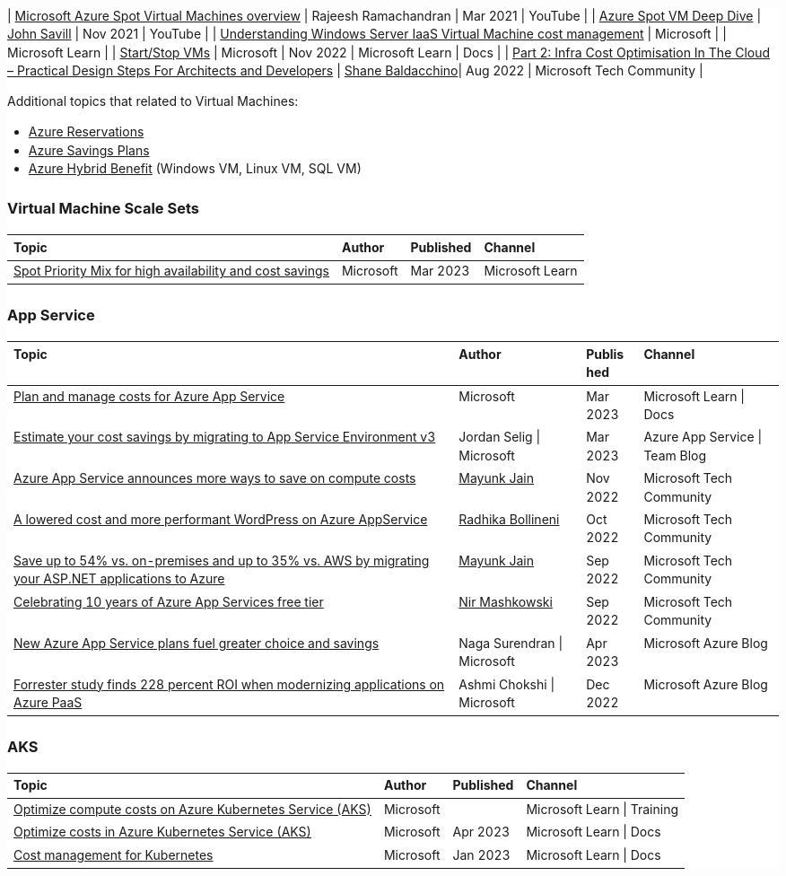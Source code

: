 | [Microsoft Azure Spot Virtual Machines overview][VMs-1]            | Rajeesh Ramachandran                    | Mar 2021                 | YouTube                  |
| [Azure Spot VM Deep Dive][VMs-2]                                   | [John Savill][John-Savill-1]            | Nov 2021                 | YouTube                  |
| [Understanding Windows Server IaaS Virtual Machine cost management][VMs-3] | Microsoft                       |                          | Microsoft Learn          |
| [Start/Stop VMs][VMs-4]                                            | Microsoft                               | Nov 2022               | Microsoft Learn | Docs   |
| [Part 2: Infra Cost Optimisation In The Cloud – Practical Design Steps For Architects and Developers][VMs-5] | [Shane Baldacchino][Shane-Baldacchino-1]| Aug 2022 | Microsoft Tech Community |

[//]: <> (Virtual Machines links)
[VMs-1]: https://www.youtube.com/watch?v=UfQgR-nLfno
[VMs-2]: https://www.youtube.com/watch?v=LWA4SCALYCY
[VMs-3]: https://learn.microsoft.com/en-us/training/modules/understand-windows-server-iaas-vm-cost-management/
[VMs-4]: https://learn.microsoft.com/en-us/azure/azure-functions/start-stop-vms/overview
[VMs-5]: https://techcommunity.microsoft.com/t5/azure-architecture-blog/part-2-infra-cost-optimisation-in-the-cloud-practical-design/ba-p/3602797


Additional topics that related to Virtual Machines:
- [Azure Reservations](#azure-reservations)
- [Azure Savings Plans](#savings-plans)
- [Azure Hybrid Benefit](#azure-hybrid-benefit) (Windows VM, Linux VM, SQL VM)

### Virtual Machine Scale Sets 

| Topic                                                               | Author                                  | Published                | Channel                  |
| :-----------------------                                            | :-----------------------                | :----------------------- | :----------------------- |
| [Spot Priority Mix for high availability and cost savings][VMSSs-1] | Microsoft                               |  Mar 2023                | Microsoft Learn          |

[//]: <> (Virtual Machines Scale Sets links)
[VMSSs-1]: https://learn.microsoft.com/en-us/azure/virtual-machine-scale-sets/spot-priority-mix

### App Service

| Topic                                                              | Author                                  | Published                | Channel                  |
| :-----------------------                                           | :-----------------------                | :----------------------- | :----------------------- |
| [Plan and manage costs for Azure App Service][App-Service-1]       | Microsoft                               | Mar 2023                 | Microsoft Learn \| Docs  |
| [Estimate your cost savings by migrating to App Service Environment v3][App-Service-2] | Jordan Selig \| Microsoft | Mar 2023 | Azure App Service \| Team Blog  |
| [Azure App Service announces more ways to save on compute costs][App-Service-3] | [Mayunk Jain][Mayunk-Jain-1] | Nov 2022               | Microsoft Tech Community |
| [A lowered cost and more performant WordPress on Azure AppService][App-Service-4] | [Radhika Bollineni][Radhika-Bollineni-1] | Oct 2022 | Microsoft Tech Community |
| [Save up to 54% vs. on-premises and up to 35% vs. AWS by migrating your ASP.NET applications to Azure][App-Service-5] | [Mayunk Jain][Mayunk-Jain-1] | Sep 2022 | Microsoft Tech Community |
| [Celebrating 10 years of Azure App Services free tier][App-Service-6] | [Nir Mashkowski][Nir-Mashkowski-1]    | Sep 2022                | Microsoft Tech Community |
| [New Azure App Service plans fuel greater choice and savings][App-Service-7] | Naga Surendran \| Microsoft | Apr 2023 | Microsoft Azure Blog |
| [Forrester study finds 228 percent ROI when modernizing applications on Azure PaaS][App-Service-8] | Ashmi Chokshi \| Microsoft | Dec 2022 | Microsoft Azure Blog |

[//]: <> (App Service links)
[App-Service-1]: https://learn.microsoft.com/en-us/azure/app-service/overview-manage-costs
[App-Service-2]: https://azure.github.io/AppService/2023/03/02/App-service-environment-v3-pricing
[App-Service-3]: https://techcommunity.microsoft.com/t5/apps-on-azure-blog/azure-app-service-announces-more-ways-to-save-on-compute-costs/ba-p/3664398
[App-Service-4]: https://techcommunity.microsoft.com/t5/apps-on-azure-blog/a-lowered-cost-and-more-performant-wordpress-on-azure-appservice/ba-p/3647860
[App-Service-5]: https://techcommunity.microsoft.com/t5/apps-on-azure-blog/save-up-to-54-vs-on-premises-and-up-to-35-vs-aws-by-migrating/ba-p/3596627
[App-Service-6]: https://techcommunity.microsoft.com/t5/apps-on-azure-blog/celebrating-10-years-of-azure-app-service-s-free-tier/ba-p/3621148
[App-Service-7]: https://azure.microsoft.com/en-us/blog/new-azure-app-service-plans-fuel-greater-choice-and-savings/
[App-Service-8]: https://azure.microsoft.com/en-us/blog/forrester-study-finds-228-percent-roi-when-modernizing-applications-on-azure-paas/


### AKS

| Topic                                                              | Author                                  | Published                | Channel                  |
| :-----------------------                                           | :-----------------------                | :----------------------- | :----------------------- |
| [Optimize compute costs on Azure Kubernetes Service (AKS)][AKS-1]  | Microsoft                               |                          | Microsoft Learn \| Training |
| [Optimize costs in Azure Kubernetes Service (AKS)][AKS-2]          | Microsoft                               | Apr 2023                 | Microsoft Learn \| Docs |
| [Cost management for Kubernetes][AKS-3]                            | Microsoft                               | Jan 2023                 | Microsoft Learn \| Docs |

[//]: <> (Tools links)
[Tools-1]: https://azure.microsoft.com/en-us/pricing/calculator
[Tools-2]: https://azure.microsoft.com/en-us/products/cost-management/
[Tools-3]: https://azure.microsoft.com/en-au/products/advisor/
[Tools-4]: https://azure.microsoft.com/en-us/pricing/tco/calculator/
[Tools-5]: https://azure.microsoft.com/en-us/pricing/hybrid-benefit/#calculator
[Tools-6]: https://microsoft.github.io/finops-toolkit/
[//]: <> (How to optimize links)
[HowToOpt-1]: https://techcommunity.microsoft.com/t5/fasttrack-for-azure/azure-orphan-resources/ba-p/3492198
[HowToOpt-2]: https://azure.microsoft.com/en-au/products/advisor/
[HowToOpt-3]: https://learn.microsoft.com/en-us/azure/virtual-machines/spot-vms
[HowToOpt-4]: https://learn.microsoft.com/en-us/azure/cost-management-billing/savings-plan/savings-plan-compute-overview
[HowToOpt-5]: https://learn.microsoft.com/en-us/azure/cost-management-billing/reservations/save-compute-costs-reservations
[HowToOpt-6]: https://azure.microsoft.com/en-us/pricing/hybrid-benefit/
[HowToOpt-7]: https://learn.microsoft.com/en-us/azure/virtual-machines/capacity-reservation-overview
[HowToOpt-8]: https://azure.microsoft.com/en-gb/pricing/reserved-capacity/
[HowToOpt-9]: https://learn.microsoft.com/en-us/azure/cost-management-billing/reservations/understand-suse-reservation-charges
[HowToOpt-10]: https://azure.microsoft.com/en-gb/pricing/dev-test
[WorkbookLink]: https://github.com/dolevshor/azure-orphan-resources
[//]: <> (Learning-Paths links)
[Learning-P-1]: https://learn.microsoft.com/en-us/training/paths/control-spending-manage-bills/
[//]: <> (Learning-Modules links)
[Learning-M-1]: https://learn.microsoft.com/en-us/training/modules/azure-well-architected-cost-optimization/
[Learning-M-2]: https://learn.microsoft.com/en-us/training/modules/plan-manage-azure-costs/
[Learning-M-3]: https://learn.microsoft.com/en-us/training/modules/analyze-costs-create-budgets-azure-cost-management/
[Learning-M-4]: https://learn.microsoft.com/en-us/training/modules/save-money-with-azure-reserved-instances/
[Learning-M-5]: https://learn.microsoft.com/en-us/training/modules/optimize-costs-data-analysis-powerbi/
[Learning-M-6]: https://learn.microsoft.com/en-us/training/modules/manage-costs-partner-cost-management/
[Books-1]: https://azure.microsoft.com/en-us/resources/finops-with-azure-bringing-finops-to-life-through-organizational-and-cultural-alignment
[Books-2]: https://azure.microsoft.com/en-us/resources/the-road-to-azure-cost-governance
[Books-3]: https://www.oreilly.com/library/view/finops-handbook-for/9781801810166
[//]: <> (Authors list)
[John-Savill-1]: https://www.youtube.com/@NTFAQGuy
[Dolev-Shor-1]: https://techcommunity.microsoft.com/t5/user/viewprofilepage/user-id/1417490
[Dolev-Shor-2]: https://github.com/dolevshor
[Sam-Bell-1]: https://github.com/ms-sambell
[Michael-Flanakin-1]: https://techcommunity.microsoft.com/t5/user/viewprofilepage/user-id/422097
[Halaa-Menasy-1]: https://techcommunity.microsoft.com/t5/user/viewprofilepage/user-id/129267
[Sarah-Lean-1]: https://techcommunity.microsoft.com/t5/user/viewprofilepage/user-id/347158
[Thomas-Maurer-1]: https://www.youtube.com/@Thomas_Maurer
[Shane-Baldacchino-1]: https://techcommunity.microsoft.com/t5/user/viewprofilepage/user-id/1176308
[Mayunk-Jain-1]: https://techcommunity.microsoft.com/t5/user/viewprofilepage/user-id/114887
[Radhika-Bollineni-1]: https://techcommunity.microsoft.com/t5/user/viewprofilepage/user-id/1232070
[Paolo-Salvatori-1]: https://techcommunity.microsoft.com/t5/user/viewprofilepage/user-id/988334
[Chee-Keong-Tan-1]: https://techcommunity.microsoft.com/t5/user/viewprofilepage/user-id/1563534
[Orestis-Meikopoulos-1]: https://techcommunity.microsoft.com/t5/user/viewprofilepage/user-id/878885
[Bruno-Gabrielli-1]: https://techcommunity.microsoft.com/t5/user/viewprofilepage/user-id/219011
[Innocent-Wafula-1]: https://techcommunity.microsoft.com/t5/user/viewprofilepage/user-id/94294
[Kam-VedBrat-1]: https://techcommunity.microsoft.com/t5/user/viewprofilepage/user-id/218481
[Kam-VedBrat-2]: https://ignite.microsoft.com/en-US/speakers/e99d048b-98ad-435a-b4e7-5f570cbbfd87
[Kate-Werner-1]: https://ignite.microsoft.com/en-US/speakers/f62d65cc-ba85-4ac6-886f-e21d07fb9183
[Luca-Ferrari-1]: https://techcommunity.microsoft.com/t5/user/viewprofilepage/user-id/1301810
[Uros-Milanovic-1]: https://techcommunity.microsoft.com/t5/user/viewprofilepage/user-id/496888
[Bartłomiej-Graczyk-1]: https://techcommunity.microsoft.com/t5/user/viewprofilepage/user-id/966827
[Julio-Calderón-1]: https://techcommunity.microsoft.com/t5/user/viewprofilepage/user-id/288064
[Anasheh-Boisvert-1]: https://techcommunity.microsoft.com/t5/user/viewprofilepage/user-id/1395198
[Brandon-Wilson-1]: https://techcommunity.microsoft.com/t5/user/viewprofilepage/user-id/140892
[Helder-Pinto-1]: https://github.com/helderpinto
[Helder-Pinto-2]: https://techcommunity.microsoft.com/t5/user/viewprofilepage/user-id/453722
[Chris-Bowman-1]: https://github.com/chris-bowman
[Pranab-Paul-1]: https://techcommunity.microsoft.com/t5/user/viewprofilepage/user-id/1216949
[Arthur-Clares-1]: https://techcommunity.microsoft.com/t5/user/viewprofilepage/user-id/703269
[Arthur-Clares-2]: https://github.com/arthurclares
[Michiel-van-Oudheusden-1]: https://github.com/mivano
[Ryan-Lowell-1]: https://techcommunity.microsoft.com/t5/user/viewprofilepage/user-id/1598778
[Ryan-Lowell-2]: https://github.com/rlowellfl
[Kaysie-Yu-1]: https://techcommunity.microsoft.com/t5/user/viewprofilepage/user-id/1222039
[Nir-Mashkowski-1]: https://techcommunity.microsoft.com/t5/user/viewprofilepage/user-id/1200080
[Saira-Shaik-1]: https://techcommunity.microsoft.com/t5/user/viewprofilepage/user-id/1017038
[Saira-Shaik-2]: https://github.com/sairashaik6677
[Jeremy-Tan-1]: https://techcommunity.microsoft.com/t5/user/viewprofilepage/user-id/215052
[Shishir-Garde-1]: https://techcommunity.microsoft.com/t5/user/viewprofilepage/user-id/1873751
[Shikha-Sinha-1]: https://techcommunity.microsoft.com/t5/user/viewprofilepage/user-id/1566597
[Oren-Salzberg-1]: https://techcommunity.microsoft.com/t5/user/viewprofilepage/user-id/733057
[Yoav-Dobrin-1]: https://techcommunity.microsoft.com/t5/user/viewprofilepage/user-id/1306386
[James-Croft-1]: https://techcommunity.microsoft.com/t5/user/viewprofilepage/user-id/2097623
[Antonio-Ortoll-1]: https://techcommunity.microsoft.com/t5/user/viewprofilepage/user-id/1595602
[Olga-Molocenco-Ciureanu-1]: https://techcommunity.microsoft.com/t5/user/viewprofilepage/user-id/1103062
[Kyle-Ikeda-1]: https://techcommunity.microsoft.com/t5/user/viewprofilepage/user-id/849111
[General-1]: https://learn.microsoft.com/en-us/shows/azure-friday/managing-reporting-and-reducing-your-costs-in-azure
[General-2]: https://www.youtube.com/watch?v=RjuTQvGm1zQ
[General-3]: https://www.youtube.com/watch?v=fMShW_RGcxY
[General-4]: https://www.youtube.com/watch?v=B5yiKE2DLH8
[General-5]: https://www.youtube.com/watch?v=a1txqsKSafk
[General-6]: https://techcommunity.microsoft.com/t5/fasttrack-for-azure/azure-orphan-resources/ba-p/3492198
[General-7]: https://github.com/dolevshor/azure-orphan-resources
[General-8]: https://github.com/ms-sambell/azure-finops-workbook
[General-9]: https://github.com/helderpinto/AzureOptimizationEngine
[//]: <> (Calculators links)
[Calculator-1]: https://www.youtube.com/watch?v=rMKmbZ1SYQg
[Calculator-2]: https://www.youtube.com/watch?v=pE-bf8i5blU
[//]: <> (Cost Management links)
[CostMgmt-1]: https://learn.microsoft.com/en-us/training/modules/describe-cost-management-azure/
[CostMgmt-2]: https://techcommunity.microsoft.com/t5/video-hub/azure-cost-management-overview/ba-p/2642242
[CostMgmt-3]: https://techcommunity.microsoft.com/t5/fasttrack-for-azure/azure-cost-management-for-isvs/ba-p/3255000
[CostMgmt-4]: https://techcommunity.microsoft.com/t5/itops-talk-blog/azure-unblogged-azure-cost-management/ba-p/2149786
[CostMgmt-5]: https://www.youtube.com/watch?v=FoBjC9CAF08
[CostMgmt-6]: https://learn.microsoft.com/en-us/power-bi/connect-data/desktop-connect-azure-cost-management
[CostMgmt-7]: https://github.com/chris-bowman/Azure-Cost-Reporting
[CostMgmt-8]: https://techcommunity.microsoft.com/t5/azure-architecture-blog/codename-project-bose-calculate-azure-cost-of-an-enterprise-by/ba-p/3741295
[CostMgmt-9]: https://github.com/mivano/azure-cost-cli
[CostMgmt-10]: https://techcommunity.microsoft.com/t5/azure-governance-and-management/take-control-of-your-cloud-spend-with-microsoft-cost-management/ba-p/4024213
[//]: <> (Advisor links)
[Advisor-1]: https://learn.microsoft.com/en-us/training/modules/intro-to-azure-advisor/
[Advisor-2]: https://learn.microsoft.com/en-us/training/modules/get-started-azure-advisor/
[Advisor-3]: https://learn.microsoft.com/en-us/azure/advisor/advisor-reference-cost-recommendations
[Advisor-4]: https://www.youtube.com/watch?v=nqH4NboyEl0
[Advisor-5]: https://www.youtube.com/watch?v=ZZXYtxkwpQo
[Advisor-6]: https://techcommunity.microsoft.com/t5/azure-governance-and-management/optimize-your-cloud-investment-with-new-azure-advisor-workbooks/ba-p/3950911
[//]: <> (Reservations links)
[Reservations-1]: https://www.youtube.com/watch?v=vpTDXenagcM
[Reservations-2]: https://www.youtube.com/watch?v=43wX15ypp9Y
[Reservations-3]: https://techcommunity.microsoft.com/t5/core-infrastructure-and-security/quick-reference-understanding-azure-reservations-vs-savings/ba-p/3689070
[Reservations-4]: https://techcommunity.microsoft.com/t5/core-infrastructure-and-security/azure-savings-dashboard/ba-p/3816131
[Reservations-5]: https://github.com/sairashaik6677/azuresavingsdashboard
[Reservations-6]: https://learn.microsoft.com/en-us/azure/cost-management-billing/costs/reservation-utilization-alerts
[Reservations-7]: https://techcommunity.microsoft.com/t5/core-infrastructure-and-security/get-azure-reservations-and-savings-plans-insights-with-the-azure/ba-p/4100750
[Reservations-8]: https://techcommunity.microsoft.com/t5/azure-compute-blog/how-to-optimize-your-azure-compute-spend-with-savings-plan-and/ba-p/4076115
[//]: <> (Buy Reservations links)
[BuyReservation-1]: https://learn.microsoft.com/en-us/azure/cost-management-billing/reservations/prepay-app-service
[BuyReservation-2]: https://learn.microsoft.com/en-us/azure/cost-management-billing/reservations/prepay-jboss-eap-integrated-support-app-service
[BuyReservation-3]: https://learn.microsoft.com/en-us/azure/backup/backup-azure-reserved-pricing-optimize-cost
[BuyReservation-4]: https://learn.microsoft.com/en-us/azure/azure-cache-for-redis/cache-reserved-pricing
[BuyReservation-5]: https://learn.microsoft.com/en-us/azure/data-factory/data-flow-reserved-capacity-overview
[BuyReservation-6]: https://learn.microsoft.com/en-us/azure/mariadb/concept-reserved-pricing
[BuyReservation-7]: https://learn.microsoft.com/en-us/azure/mysql/flexible-server/concept-reserved-pricing
[BuyReservation-8]: https://learn.microsoft.com/en-us/azure/postgresql/flexible-server/concepts-reserved-pricing
[BuyReservation-9]: https://learn.microsoft.com/en-us/azure/storage/blobs/storage-blob-reserved-capacity
[BuyReservation-10]: https://learn.microsoft.com/en-us/azure/storage/files/files-reserve-capacity
[BuyReservation-11]: https://learn.microsoft.com/en-us/azure/azure-vmware/reserved-instance
[BuyReservation-12]: https://learn.microsoft.com/en-us/azure/cosmos-db/reserved-capacity
[BuyReservation-13]: https://learn.microsoft.com/en-us/azure/cost-management-billing/reservations/prepay-sql-edge
[BuyReservation-14]: https://learn.microsoft.com/en-us/azure/cost-management-billing/reservations/prepay-databricks-reserved-capacity
[BuyReservation-15]: https://learn.microsoft.com/en-us/azure/data-explorer/pricing-reserved-capacity
[BuyReservation-16]: https://learn.microsoft.com/en-us/azure/virtual-machines/prepay-dedicated-hosts-reserved-instances
[BuyReservation-17]: https://learn.microsoft.com/en-us/azure/virtual-machines/disks-reserved-capacity
[BuyReservation-18]: https://learn.microsoft.com/en-us/azure/cost-management-billing/reservations/fabric-capacity
[BuyReservation-19]: https://learn.microsoft.com/en-us/azure/cost-management-billing/reservations/prepay-hana-large-instances-reserved-capacity
[BuyReservation-20]: https://learn.microsoft.com/en-us/azure/virtual-machines/linux/prepay-suse-software-charges
[BuyReservation-21]: https://learn.microsoft.com/en-us/azure/azure-sql/database/reserved-capacity-overview
[BuyReservation-22]: https://learn.microsoft.com/en-us/azure/cost-management-billing/reservations/prepay-sql-data-warehouse-charges
[BuyReservation-23]: https://learn.microsoft.com/en-us/azure/cost-management-billing/reservations/synapse-analytics-pre-purchase-plan
[BuyReservation-24]: https://learn.microsoft.com/en-us/azure/virtual-machines/prepay-reserved-vm-instances
[BuyReservation-25]: https://learn.microsoft.com/en-us/azure/cost-management-billing/reservations/buy-vm-software-reservation
[BuyReservation-26]: https://azure.microsoft.com/en-us/pricing/details/openshift
[BuyReservation-27]: https://learn.microsoft.com/en-us/azure/azure-arc/data/reserved-capacity-overview
[//]: <> (Savings Plans links)
[Savings-Plan-1]: https://learn.microsoft.com/en-us/training/modules/azure-savings-plan-for-compute/
[Savings-Plan-2]: https://www.youtube.com/watch?v=lBnKBV2r6lI&t
[Savings-Plan-3]: https://techcommunity.microsoft.com/t5/core-infrastructure-and-security/quick-reference-understanding-azure-reservations-vs-savings/ba-p/3689070
[Savings-Plan-4]: https://learn.microsoft.com/en-us/azure/cost-management-billing/savings-plan/view-utilization
[Savings-Plan-5]: https://learn.microsoft.com/en-us/azure/cost-management-billing/savings-plan/utilization-cost-reports
[Savings-Plan-6]: https://learn.microsoft.com/en-us/azure/cost-management-billing/savings-plan/view-transactions
[Savings-Plan-7]: https://learn.microsoft.com/en-us/azure/cost-management-billing/savings-plan/charge-back-costs
[Savings-Plan-8]: https://learn.microsoft.com/en-us/azure/cost-management-billing/reservations/calculate-ea-reservations-savings
[Savings-Plan-9]: https://techcommunity.microsoft.com/t5/core-infrastructure-and-security/azure-savings-dashboard/ba-p/3816131
[Savings-Plan-10]: https://github.com/sairashaik6677/azuresavingsdashboard
[Savings-Plan-11]: https://techcommunity.microsoft.com/t5/core-infrastructure-and-security/get-azure-reservations-and-savings-plans-insights-with-the-azure/ba-p/4100750
[Savings-Plan-12]: https://techcommunity.microsoft.com/t5/azure-compute-blog/how-to-optimize-your-azure-compute-spend-with-savings-plan-and/ba-p/4076115
[//]: <> (Azure Hybrid Benefit links)
[AHUB-1]: https://learn.microsoft.com/en-us/windows-server/get-started/azure-hybrid-benefit
[AHUB-2]: https://learn.microsoft.com/en-us/azure/virtual-machines/linux/azure-hybrid-benefit-linux
[AHUB-3]: https://learn.microsoft.com/en-us/azure/azure-sql/virtual-machines/windows/licensing-model-azure-hybrid-benefit-ahb-change
[AHUB-4]: https://learn.microsoft.com/en-us/azure/azure-sql/azure-hybrid-benefit
[AHUB-5]: https://learn.microsoft.com/en-us/azure/aks/hybrid/azure-hybrid-benefit
[AHUB-6]: https://learn.microsoft.com/en-us/azure-stack/hci/concepts/azure-hybrid-benefit-hci
[AHUB-7]: https://techcommunity.microsoft.com/t5/core-infrastructure-and-security/managing-and-optimizing-your-azure-hybrid-benefit-usage-with/ba-p/3783541
[AHUB-8]: https://github.com/arthurclares/AzureHybridBenefitWorkbook
[AHUB-9]: https://techcommunity.microsoft.com/t5/healthcare-and-life-sciences/tracking-azure-hybrid-benefit-using-azure-workbooks/ba-p/3798857
[AHUB-10]: https://github.com/rlowellfl/azure_hybrid_benefit_workbook
[//]: <> (AKS links)
[AKS-1]: https://learn.microsoft.com/en-us/training/modules/aks-optimize-compute-costs
[AKS-2]: https://learn.microsoft.com/en-us/azure/aks/best-practices-cost
[AKS-3]: https://learn.microsoft.com/en-us/azure/architecture/aws-professional/eks-to-aks/cost-management
[AKS-4]: https://learn.microsoft.com/en-us/azure/cloud-adoption-framework/scenarios/app-platform/aks/cost-governance-with-kubecost
[AKS-5]: https://techcommunity.microsoft.com/t5/fasttrack-for-azure/how-to-reduce-the-total-cost-of-ownership-tco-of-your-azure/ba-p/3706895
[AKS-6]: https://techcommunity.microsoft.com/t5/apps-on-azure-blog/azure-kubernetes-service-aks-cost-optimization-techniques/ba-p/3652908
[AKS-7]: https://techcommunity.microsoft.com/t5/fasttrack-for-azure/aks-container-insights-logging-level-and-associated-costs/ba-p/3684224
[AKS-8]: https://learn.microsoft.com/en-us/azure/aks/hybrid/azure-hybrid-benefit
[AKS-9]: https://techcommunity.microsoft.com/t5/apps-on-azure-blog/leverage-opencost-on-azure-kubernetes-service-to-understand-and/ba-p/3796813
[AKS-10]: https://learn.microsoft.com/en-us/azure/azure-monitor/containers/container-insights-reports#cluster-optimization-workbook
[AKS-11]: https://learn.microsoft.com/en-us/azure/azure-monitor/containers/container-insights-cost#estimating-costs-to-monitor-your-aks-cluster
[//]: <> (Azure Stack HCI links)
[HCI-1]: https://learn.microsoft.com/en-us/azure-stack/hci/concepts/azure-hybrid-benefit-hci
[//]: <> (Storage links)
[STG-1]: https://learn.microsoft.com/en-us/shows/azure-friday/optimizing-your-storage-costs-with-azure-blob-storage
[STG-2]: https://learn.microsoft.com/en-us/training/modules/optimize-your-cost-azure-blob-storage
[STG-3]: https://learn.microsoft.com/en-us/training/modules/optimize-performance-and-costs-using-azure-disk-storage
[STG-4]: https://learn.microsoft.com/en-us/training/modules/optimize-archive-costs-blob-storage
[STG-5]: https://learn.microsoft.com/en-us/azure/storage/common/storage-plan-manage-costs
[STG-6]: https://learn.microsoft.com/en-us/azure/storage/blobs/lifecycle-management-overview
[STG-7]: https://learn.microsoft.com/en-us/azure/storage/blobs/storage-blob-reserved-capacity
[STG-8]: https://learn.microsoft.com/en-us/azure/storage/blobs/archive-cost-estimation
[STG-9]: https://techcommunity.microsoft.com/t5/azure-architecture-blog/part-2-infra-cost-optimisation-in-the-cloud-practical-design/ba-p/3602797
[STG-10]: https://learn.microsoft.com/en-us/azure/well-architected/services/storage/storage-accounts/cost-optimization
[STG-11]: https://learn.microsoft.com/en-us/azure/storage/scripts/storage-blobs-container-calculate-size-powershell
[STG-12]: https://learn.microsoft.com/en-us/azure/storage/scripts/storage-blobs-container-calculate-billing-size-powershell
[STG-13]: https://techcommunity.microsoft.com/t5/fasttrack-for-azure/from-blobs-to-insights-your-guide-to-smart-storage-lifecycle/ba-p/3921021
[//]: <> (Azure Monitor links)
[Monitor-1]: https://learn.microsoft.com/en-us/azure/azure-monitor/best-practices-cost
[Monitor-2]: https://learn.microsoft.com/en-us/azure/azure-monitor/logs/analyze-usage
[Monitor-3]: https://learn.microsoft.com/en-us/azure/azure-monitor/usage-estimated-costs
[Monitor-4]: https://learn.microsoft.com/en-us/azure/azure-monitor/logs/cost-logs
[Monitor-5]: https://learn.microsoft.com/en-us/azure/azure-monitor/logs/basic-logs-configure
[Monitor-6]: https://techcommunity.microsoft.com/t5/core-infrastructure-and-security/azure-monitor-calculating-chargeback-to-split-monitoring-costs/ba-p/3671760
[Monitor-7]: https://techcommunity.microsoft.com/t5/core-infrastructure-and-security/how-to-allocate-azure-monitor-logs-ingestion-costs-by-resource/ba-p/3813322
[Monitor-8]: https://techcommunity.microsoft.com/t5/azure-observability-blog/azure-monitor-cost-optimization-using-azure-advisor/ba-p/3917488
[//]: <> (Azure Sentinel links)
[Sentinel-1]: https://learn.microsoft.com/en-us/azure/sentinel/billing-monitor-costs
[Sentinel-2]: https://learn.microsoft.com/en-us/azure/sentinel/billing-reduce-costs
[Sentinel-3]: https://techcommunity.microsoft.com/t5/microsoft-sentinel-blog/ingestion-cost-spike-detection-playbook/ba-p/2591301
[Sentinel-4]: https://techcommunity.microsoft.com/t5/microsoft-sentinel-blog/ingestion-cost-alert-playbook/ba-p/2006003
[Sentinel-5]: https://www.youtube.com/watch?v=jZjBK2oRCsM
[Sentinel-6]: https://techcommunity.microsoft.com/t5/microsoft-sentinel-blog/introducing-microsoft-sentinel-optimization-workbook/ba-p/3901489
[//]: <> (Azure Virtual Desktop links)
[AVD-1]: https://learn.microsoft.com/en-us/training/modules/m365-optimize-wvd/
[AVD-2]: https://techcommunity.microsoft.com/t5/azure-virtual-desktop-blog/new-ways-to-optimize-flexibility-improve-security-and-reduce/ba-p/3650895
[AVD-3]: https://ignite.microsoft.com/en-US/sessions/e016948a-1646-420e-9597-fae2b6d3ce29
[//]: <> (Azure Logic Apps links)
[LogicApps-1]: https://learn.microsoft.com/en-us/azure/logic-apps/plan-manage-costs
[LogicApps-2]: https://learn.microsoft.com/en-us/azure/logic-apps/logic-apps-pricing
[LogicApps-3]: https://learn.microsoft.com/en-us/azure/logic-apps/estimate-storage-costs
[//]: <> (Azure Functions links)
[Functions-1]: https://learn.microsoft.com/en-us/azure/azure-functions/functions-consumption-costs
[//]: <> (Front Door links)
[FrontDoor-1]: https://learn.microsoft.com/en-us/azure/frontdoor/billing
[FrontDoor-2]: https://learn.microsoft.com/en-us/azure/frontdoor/understanding-pricing#cost-assessment
[//]: <> (Azure Application Gateway links)
[AppGW-1]: https://learn.microsoft.com/en-us/azure/application-gateway/understanding-pricing
[//]: <> (Azure Synapse links)
[Synapse-1]: https://learn.microsoft.com/en-us/azure/synapse-analytics/plan-manage-costs
[Synapse-2]: https://learn.microsoft.com/en-us/azure/synapse-analytics/sql/data-processed
[Synapse-3]: https://learn.microsoft.com/en-us/azure/synapse-analytics/sql/data-processed#cost-control
[Synapse-4]: https://techcommunity.microsoft.com/t5/fasttrack-for-azure/synapse-serverless-sql-pool-performance-and-cost-optimization/ba-p/3673286
[//]: <> (Azure SQL Database links)
[SQL-1]: https://learn.microsoft.com/en-us/azure/azure-sql/database/cost-management
[SQL-2]: https://learn.microsoft.com/en-us/azure/synapse-analytics/sql/data-processed
[//]: <> (Azure SQL Managed Instance links)
[SQLMI-1]: https://techcommunity.microsoft.com/t5/azure-sql-blog/optimize-cost-of-sql-managed-instances-with-new-stop-start/ba-p/3677508 
[SQLMI-2]: https://techcommunity.microsoft.com/t5/azure-sql-blog/optimize-your-azure-sql-managed-instance-cost-with-microsoft/ba-p/2235216 
[//]: <> (Azure Database for MySQL links)
[MySQL-1]: https://learn.microsoft.com/en-us/azure/mysql/single-server/concept-reserved-pricing
[MySQL-2]: https://techcommunity.microsoft.com/t5/azure-database-support-blog/how-to-auto-scale-an-azure-database-for-mysql-postgresql/ba-p/369177
[MySQL-3]: https://learn.microsoft.com/en-us/azure/architecture/framework/services/data/azure-db-mysql/cost-optimization
[//]: <> (Azure Database for PostgreSQL links)
[PostgeSQL-1]: https://learn.microsoft.com/en-us/azure/postgresql/flexible-server/how-to-cost-optimization
[PostgeSQL-2]: https://techcommunity.microsoft.com/t5/azure-database-support-blog/how-to-auto-scale-an-azure-database-for-mysql-postgresql/ba-p/369177
[PostgeSQL-3]: https://learn.microsoft.com/en-us/azure/architecture/framework/services/data/azure-db-postgresql/cost-optimization
[//]: <> (Azure Cosmos DB links)
[Cosmos-1]: https://learn.microsoft.com/azure/cosmos-db/plan-manage-costs
[Cosmos-2]: https://learn.microsoft.com/azure/cosmos-db/limit-total-account-throughput
[Cosmos-3]: https://learn.microsoft.com/azure/cosmos-db/reserved-capacity
[Cosmos-4]: https://learn.microsoft.com/azure/cosmos-db/mongodb/compression-cost-savings
[Cosmos-5]: https://learn.microsoft.com/azure/cosmos-db/optimize-dev-test
[Cosmos-6]: https://learn.microsoft.com/azure/cosmos-db/synapse-link
[Cosmos-7]: https://learn.microsoft.com/en-us/azure/cosmos-db/how-pricing-works
[Cosmos-8]: https://learn.microsoft.com/en-us/azure/cosmos-db/total-cost-ownership
[Cosmos-9]: https://learn.microsoft.com/en-us/azure/cosmos-db/understand-your-bill
[Cosmos-10]: https://learn.microsoft.com/en-us/azure/cosmos-db/optimize-cost-throughput
[Cosmos-11]: https://learn.microsoft.com/en-us/azure/cosmos-db/optimize-cost-storage
[Cosmos-12]: https://learn.microsoft.com/en-us/azure/cosmos-db/optimize-cost-regions
[Cosmos-13]: https://learn.microsoft.com/en-us/azure/cosmos-db/rate-limiting-requests
[Cosmos-14]: https://learn.microsoft.com/en-us/azure/cosmos-db/optimize-cost-reads-writes
[//]: <> (Azure Stream Analytics links)
[Stream-1]: https://techcommunity.microsoft.com/t5/analytics-on-azure-blog/optimize-your-stream-analytics-job-and-reduce-costs-with/ba-p/3423493
[//]: <> (Azure Databricks links)
[Databricks-1]: https://learn.microsoft.com/en-us/azure/databricks/lakehouse-architecture/cost-optimization
[Databricks-2]: https://learn.microsoft.com/en-us/azure/databricks/lakehouse-architecture/cost-optimization/best-practices
[//]: <> (Azure OpenAI links)
[AOAI-1]: https://learn.microsoft.com/en-us/azure/ai-studio/how-to/costs-plan-manage
[AOAI-2]: https://learn.microsoft.com/en-us/azure/ai-studio/how-to/commitment-tier
[AOAI-3]: https://learn.microsoft.com/en-us/azure/cognitive-services/openai/how-to/manage-costs
[AOAI-4]: https://techcommunity.microsoft.com/t5/azure-governance-and-management/azure-budgets-and-azure-openai-cost-management/ba-p/3904833
[AOAI-5]: https://techcommunity.microsoft.com/t5/apps-on-azure-blog/calculating-chargebacks-for-business-units-projects-utilizing-a/ba-p/3909202
[AOAI-6]: https://techcommunity.microsoft.com/t5/fasttrack-for-azure/strategies-for-optimizing-high-volume-token-usage-with-azure/ba-p/4007751
[AOAI-7]: https://techcommunity.microsoft.com/t5/fasttrack-for-azure/optimizing-azure-openai-a-guide-to-limits-quotas-and-best/ba-p/4076268